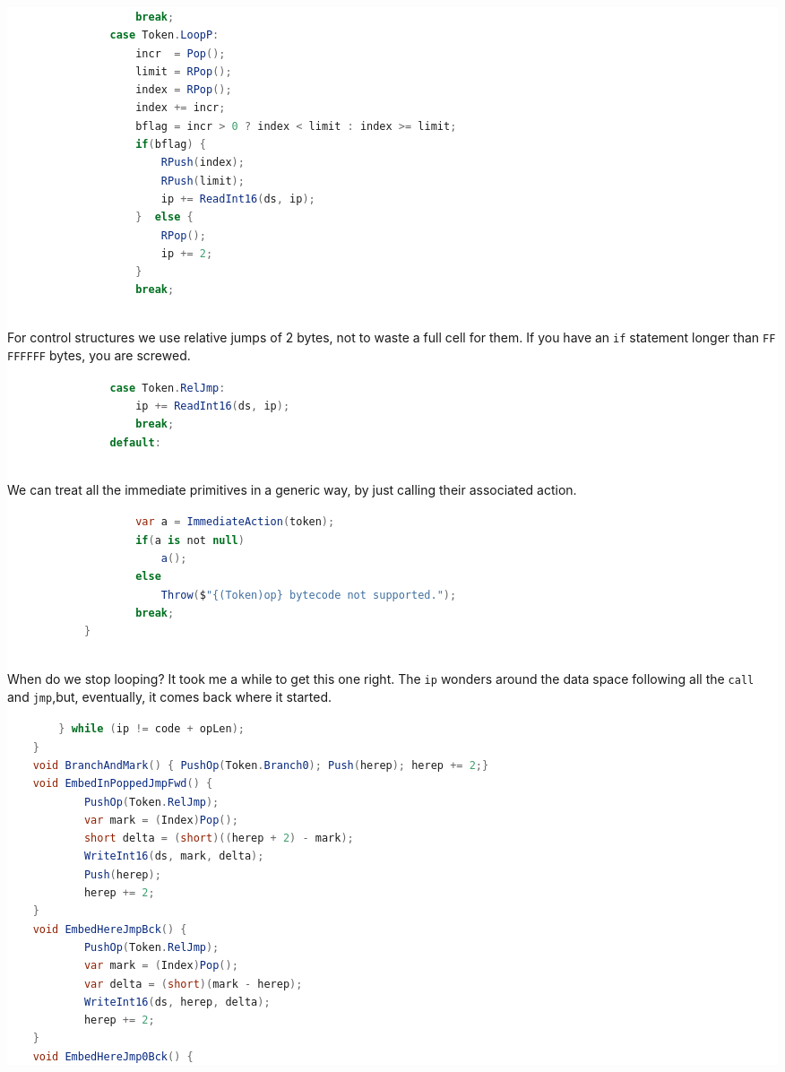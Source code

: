 ~~~~csharp
                    break;
                case Token.LoopP:
                    incr  = Pop();
                    limit = RPop();
                    index = RPop();
                    index += incr;
                    bflag = incr > 0 ? index < limit : index >= limit; 
                    if(bflag) {
                        RPush(index);
                        RPush(limit);
                        ip += ReadInt16(ds, ip);
                    }  else {
                        RPop();
                        ip += 2;
                    }
                    break;
                
~~~~

 For control structures we use relative jumps of 2 bytes, not to waste a full cell for them.
                    If you have an `if` statement longer than `FFFFFFFF` bytes, you are screwed. 

~~~~csharp
                case Token.RelJmp:
                    ip += ReadInt16(ds, ip);
                    break;
                default:
                    
~~~~

 We can treat all the immediate primitives in a generic way, by just calling their
                        associated action. 

~~~~csharp
                    var a = ImmediateAction(token); 
                    if(a is not null)
                        a();
                    else 
                        Throw($"{(Token)op} bytecode not supported.");
                    break;
            }
        
~~~~

 When do we stop looping? It took me a while to get this one right. The `ip` wonders around the
            data space following all the `call` and `jmp`,but, eventually, it comes back where it started. 

~~~~csharp
        } while (ip != code + opLen);
    }
    void BranchAndMark() { PushOp(Token.Branch0); Push(herep); herep += 2;}
    void EmbedInPoppedJmpFwd() {
            PushOp(Token.RelJmp);
            var mark = (Index)Pop();
            short delta = (short)((herep + 2) - mark);
            WriteInt16(ds, mark, delta);
            Push(herep);
            herep += 2;
    }
    void EmbedHereJmpBck() {
            PushOp(Token.RelJmp);
            var mark = (Index)Pop();
            var delta = (short)(mark - herep);
            WriteInt16(ds, herep, delta); 
            herep += 2;
    }
    void EmbedHereJmp0Bck() {
~~~~